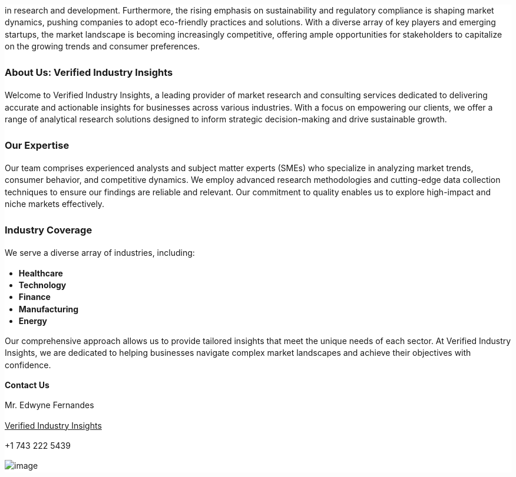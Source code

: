 in research and development. Furthermore, the rising emphasis on sustainability and regulatory compliance is shaping market dynamics, pushing companies to adopt eco-friendly practices and solutions. With a diverse array of key players and emerging startups, the market landscape is becoming increasingly competitive, offering ample opportunities for stakeholders to capitalize on the growing trends and consumer preferences.</p><h3>About Us: Verified Industry Insights</h3><p>Welcome to Verified Industry Insights, a leading provider of market research and consulting services dedicated to delivering accurate and actionable insights for businesses across various industries. With a focus on empowering our clients, we offer a range of analytical research solutions designed to inform strategic decision-making and drive sustainable growth.</p><h3>Our Expertise</h3><p>Our team comprises experienced analysts and subject matter experts (SMEs) who specialize in analyzing market trends, consumer behavior, and competitive dynamics. We employ advanced research methodologies and cutting-edge data collection techniques to ensure our findings are reliable and relevant. Our commitment to quality enables us to explore high-impact and niche markets effectively.</p><h3>Industry Coverage</h3><p>We serve a diverse array of industries, including:</p><ul><li><strong>Healthcare</strong></li><li><strong>Technology</strong></li><li><strong>Finance</strong></li><li><strong>Manufacturing</strong></li><li><strong>Energy</strong></li></ul><p>Our comprehensive approach allows us to provide tailored insights that meet the unique needs of each sector. At Verified Industry Insights, we are dedicated to helping businesses navigate complex market landscapes and achieve their objectives with confidence.</p><p><strong>Contact Us</strong></p><p>Mr. Edwyne Fernandes</p><p><a href="https://www.verifiedindustryinsights.com/">Verified Industry Insights</a></p><p>+1 743 222 5439</p>
![image](https://github.com/user-attachments/assets/cc968262-e8c9-491e-a21a-f7b9b4661039)
